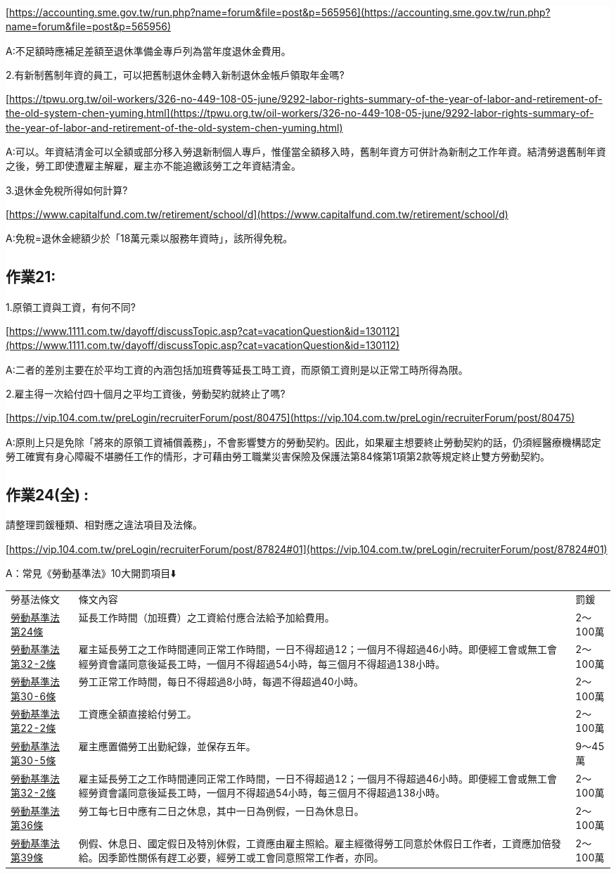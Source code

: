[https://accounting.sme.gov.tw/run.php?name=forum&file=post&p=565956](https://accounting.sme.gov.tw/run.php?name=forum&file=post&p=565956)

A:不足額時應補足差額至退休準備金專戶列為當年度退休金費用。 

  

2.有新制舊制年資的員工，可以把舊制退休金轉入新制退休金帳戶領取年金嗎? 

[https://tpwu.org.tw/oil-workers/326-no-449-108-05-june/9292-labor-rights-summary-of-the-year-of-labor-and-retirement-of-the-old-system-chen-yuming.html](https://tpwu.org.tw/oil-workers/326-no-449-108-05-june/9292-labor-rights-summary-of-the-year-of-labor-and-retirement-of-the-old-system-chen-yuming.html)

A:可以。年資結清金可以全額或部分移入勞退新制個人專戶，惟僅當全額移入時，舊制年資方可併計為新制之工作年資。結清勞退舊制年資之後，勞工即使遭雇主解雇，雇主亦不能追繳該勞工之年資結清金。

  

3.退休金免稅所得如何計算?

[https://www.capitalfund.com.tw/retirement/school/d](https://www.capitalfund.com.tw/retirement/school/d)

A:免稅=退休金總額少於「18萬元乘以服務年資時」，該所得免稅。

  

## 作業21: 

1.原領工資與工資，有何不同?

[https://www.1111.com.tw/dayoff/discussTopic.asp?cat=vacationQuestion&id=130112](https://www.1111.com.tw/dayoff/discussTopic.asp?cat=vacationQuestion&id=130112)

A:二者的差別主要在於平均工資的內涵包括加班費等延長工時工資，而原領工資則是以正常工時所得為限。 

  

2.雇主得㇐次給付四十個月之平均工資後，勞動契約就終止了嗎?

[https://vip.104.com.tw/preLogin/recruiterForum/post/80475](https://vip.104.com.tw/preLogin/recruiterForum/post/80475)

A:原則上只是免除「將來的原領工資補償義務」，不會影響雙方的勞動契約。因此，如果雇主想要終止勞動契約的話，仍須經醫療機構認定勞工確實有身心障礙不堪勝任工作的情形，才可藉由勞工職業災害保險及保護法第84條第1項第2款等規定終止雙方勞動契約。

  

## 作業24(全) :

請整理罰鍰種類、相對應之違法項目及法條。

[https://vip.104.com.tw/preLogin/recruiterForum/post/87824#01](https://vip.104.com.tw/preLogin/recruiterForum/post/87824#01)

A：常見《勞動基準法》10大開罰項目⬇️

|   |   |   |
|---|---|---|
|勞基法條文|條文內容|罰鍰|
|[勞動基準法第24條](https://law.moj.gov.tw/LawClass/LawSingle.aspx?pcode=N0030001&flno=24)|延長工作時間（加班費）之工資給付應合法給予加給費用。|2～100萬|
|[勞動基準法第32-2條](https://law.moj.gov.tw/LawClass/LawSingle.aspx?pcode=N0030001&flno=32)|雇主延長勞工之工作時間連同正常工作時間，一日不得超過12；一個月不得超過46小時。即便經工會或無工會經勞資會議同意後延長工時，一個月不得超過54小時，每三個月不得超過138小時。|2～100萬|
|[勞動基準法第30-6條](https://law.moj.gov.tw/LawClass/LawSingle.aspx?pcode=N0030001&flno=30)|勞工正常工作時間，每日不得超過8小時，每週不得超過40小時。|2～100萬|
|[勞動基準法第22-2條](https://law.moj.gov.tw/LawClass/LawSingle.aspx?pcode=N0030001&flno=22)|工資應全額直接給付勞工。|2～100萬|
|[勞動基準法第30-5條](https://law.moj.gov.tw/LawClass/LawSingle.aspx?pcode=N0030001&flno=30)|雇主應置備勞工出勤紀錄，並保存五年。|9～45萬|
|[勞動基準法第32-2條](https://law.moj.gov.tw/LawClass/LawSingle.aspx?pcode=N0030001&flno=32)|雇主延長勞工之工作時間連同正常工作時間，一日不得超過12；一個月不得超過46小時。即便經工會或無工會經勞資會議同意後延長工時，一個月不得超過54小時，每三個月不得超過138小時。|2～100萬|
|[勞動基準法第36條](https://law.moj.gov.tw/LawClass/LawSingle.aspx?pcode=N0030001&flno=36)|勞工每七日中應有二日之休息，其中一日為例假，一日為休息日。|2～100萬|
|[勞動基準法第39條](https://law.moj.gov.tw/LawClass/LawSingle.aspx?pcode=N0030001&flno=39)|例假、休息日、國定假日及特別休假，工資應由雇主照給。雇主經徵得勞工同意於休假日工作者，工資應加倍發給。因季節性關係有趕工必要，經勞工或工會同意照常工作者，亦同。|2～100萬|